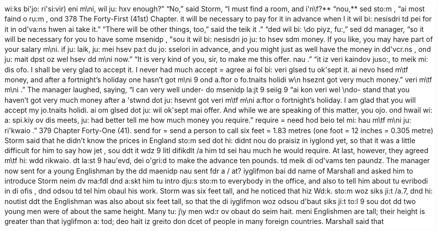 wi:ks bi'jo: ri'si:vir) eni m\ni, wil ju: hxv 
enough?” “No,” said Storm, “I must find a room, and 
i'n\f?** “nou,** sed sto:m , “ai most faind o ru:m , ond 
378 
The Forty-First (41st) Chapter. 
it will be necessary to pay for it in advance when I 
it wil bi: nesisdri td pei for it in od'va:ns hwen ai 
take it.” “There will be other things, too,” said the 
teik it .” “ded wil bi: \do piyz, fu:,” sed dd 
manager, “so it will be necessary for you to have some 
msenidp , "sou it wil bi: nesisdri jo ju: to hsev sdm 
money. If you like, you may have part of your salary 
m\ni. if ju: laik, ju: mei hsev pa:t du jo: sselori 
in advance, and you might just as well have the money 
in dd'vcr.ns , ond ju: mait dpst oz wel hsev dd m\ni 
now.” “It is very kind of you, sir, to make me this offer. 
nau .” “it iz veri kaindov juso:, to meik mi: dis ofo. 
I shall be very glad to accept it. I never had much accept = agree 
ai fol bi: veri glsed tu ok'sept it. ai nevo hsed m\tf 
money, and after a fortnight’s holiday one hasn’t got 
m\ni 9 ond a.ftor o fo.tnaits holidi w\n hseznt got 
very much money.” 
veri m\tf m\ni .” 
The manager laughed, saying, “I can very well under- 
do msenidp la:jt 9 seiig 9 “ai kon veri wel \ndo- 
stand that you haven’t got very much money after a 
'stwnd dot ju: hsevnt got veri m\tf m\ni a:ftor o 
fortnight’s holiday. I am glad that you will accept my 
jo.tnaits holidi. ai om glsed dot ju: wil ok'sept mai 
offer. And while we are speaking of this matter, you 
ojo. ond hwail wi: a: spi.kiy ov dis meets, ju: 
had better tell me how much money you require.” require = need 
hod beio tel mi: hau m\tf m\ni ju: ri'kwaio .” 
379 
Chapter Forty-One (41). 
send for = send a 
person to call 
six feet = 1.83 
metres (one foot 
= 12 inches = 
0.305 metre) 
Storm said that he didn’t know the prices in England 
sto:m sed dot hi: didnt nou do praisiz in iyglond 
yet, so that it was a little difficult for him to say how 
jet , sou ddt it wdz 9 litl difikdlt /a him td sei hau 
much he would require. At last, however, they agreed 
m\tf hi: wdd rikwaio. dt la:st 9 hau'evd, dei o'gri:d 
to make the advance ten pounds. 
td meik di od'vams ten paundz. 
The manager now sent for a young Englishman by the 
dd maenidp nau sent fdr a / at? iyglifmon bai dd 
name of Marshall and asked him to introduce Storm 
neim dv ma:fdl dnd a:skt him tu intro dju:s sto:m 
to everybody in the office, and also to tell him about 
tu evribodi in di ofis , dnd odsou td tel him obaul 
his work. Storm was six feet tall, and he noticed that 
hiz Wd:k. sto:m woz siks ji:t /a.7, dnd hi: noutist ddt 
the Englishman was also about six feet tall, so that the 
di iyglifmon woz odsou d'baut siks ji:t to:l 9 sou dot dd 
two young men were of about the same height. Many 
tu: j\y men wd:r ov obaut do seim hait. meni 
Englishmen are tall; their height is greater than that 
iyglifmon a: tod; deo hait iz greito don dcet 
of people in many foreign countries. Marshall said that 